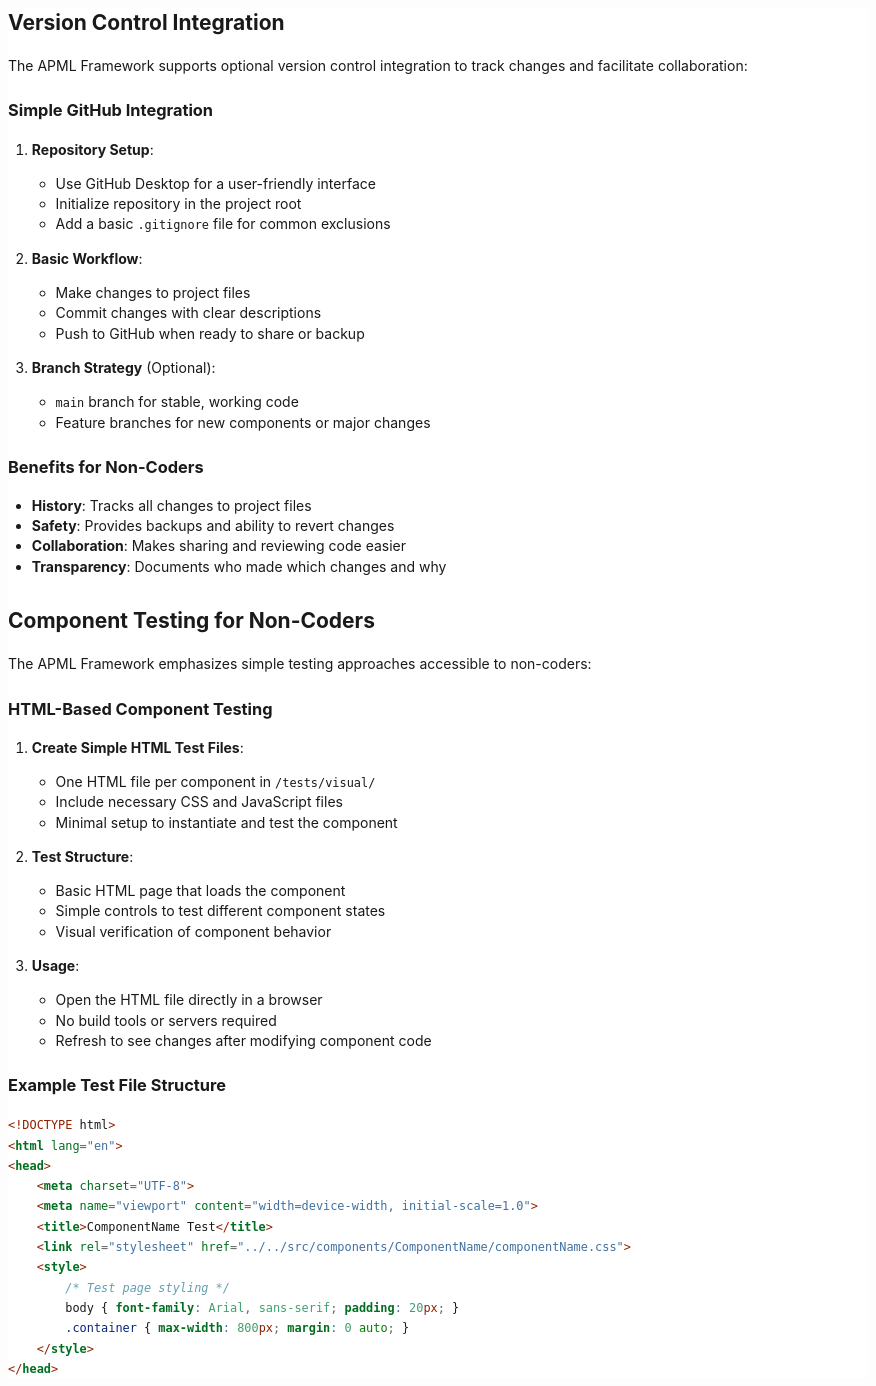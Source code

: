 ## Version Control Integration

The APML Framework supports optional version control integration to track changes and facilitate collaboration:

### Simple GitHub Integration

1. **Repository Setup**:
   - Use GitHub Desktop for a user-friendly interface
   - Initialize repository in the project root
   - Add a basic `.gitignore` file for common exclusions

2. **Basic Workflow**:
   - Make changes to project files
   - Commit changes with clear descriptions
   - Push to GitHub when ready to share or backup

3. **Branch Strategy** (Optional):
   - `main` branch for stable, working code
   - Feature branches for new components or major changes

### Benefits for Non-Coders

- **History**: Tracks all changes to project files
- **Safety**: Provides backups and ability to revert changes
- **Collaboration**: Makes sharing and reviewing code easier
- **Transparency**: Documents who made which changes and why

## Component Testing for Non-Coders

The APML Framework emphasizes simple testing approaches accessible to non-coders:

### HTML-Based Component Testing

1. **Create Simple HTML Test Files**:
   - One HTML file per component in `/tests/visual/`
   - Include necessary CSS and JavaScript files
   - Minimal setup to instantiate and test the component

2. **Test Structure**:
   - Basic HTML page that loads the component
   - Simple controls to test different component states
   - Visual verification of component behavior

3. **Usage**:
   - Open the HTML file directly in a browser
   - No build tools or servers required
   - Refresh to see changes after modifying component code

### Example Test File Structure

```html
<!DOCTYPE html>
<html lang="en">
<head>
    <meta charset="UTF-8">
    <meta name="viewport" content="width=device-width, initial-scale=1.0">
    <title>ComponentName Test</title>
    <link rel="stylesheet" href="../../src/components/ComponentName/componentName.css">
    <style>
        /* Test page styling */
        body { font-family: Arial, sans-serif; padding: 20px; }
        .container { max-width: 800px; margin: 0 auto; }
    </style>
</head>
```